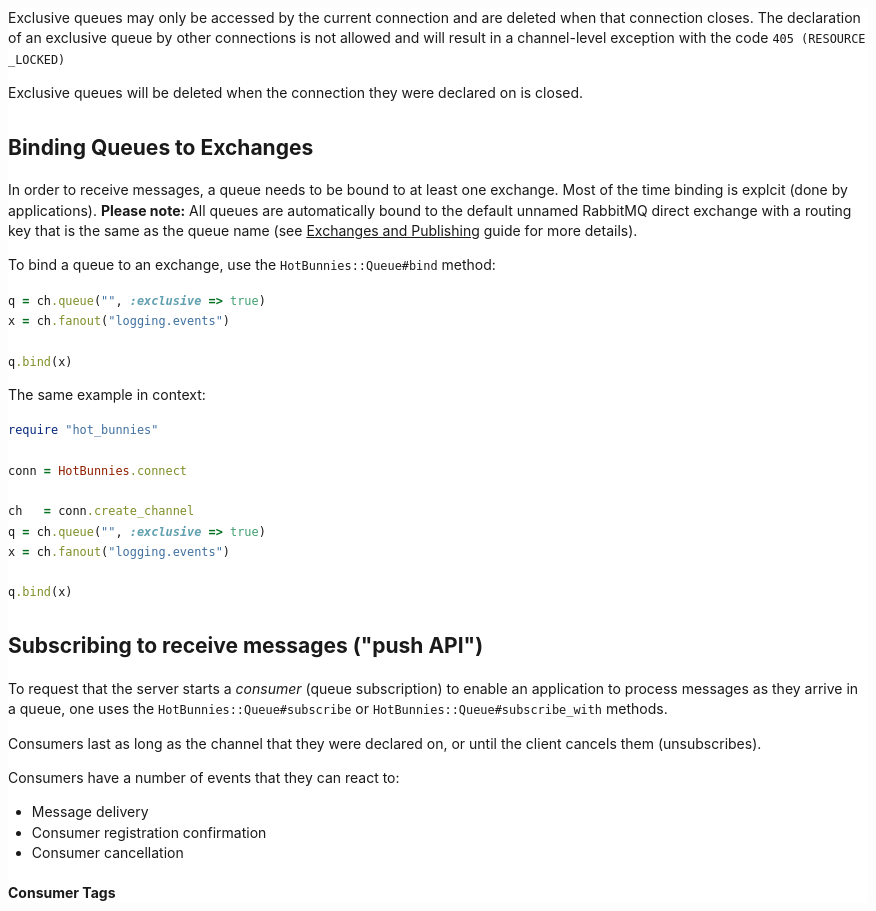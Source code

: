 Exclusive queues may only be accessed by the current connection and are deleted when that connection closes. The declaration of an exclusive queue by other
connections is not allowed and will result in a channel-level exception with the code `405 (RESOURCE_LOCKED)`

Exclusive queues will be deleted when the connection they were declared on is closed.


## Binding Queues to Exchanges

In order to receive messages, a queue needs to be bound to at least one exchange. Most of the time binding is explcit (done by applications). **Please note:** All queues are automatically bound to the default unnamed RabbitMQ direct exchange with a routing key that is the same as the queue name (see [Exchanges and Publishing](/articles/exchanges.html) guide for more details).

To bind a queue to an exchange,
use the `HotBunnies::Queue#bind` method:

``` ruby
q = ch.queue("", :exclusive => true)
x = ch.fanout("logging.events")

q.bind(x)
```

The same example in context:

``` ruby
require "hot_bunnies"

conn = HotBunnies.connect

ch   = conn.create_channel
q = ch.queue("", :exclusive => true)
x = ch.fanout("logging.events")

q.bind(x)
```


## Subscribing to receive messages ("push API")

To request that the server starts a *consumer* (queue subscription) to enable an application to process messages as they arrive in a queue, one uses the `HotBunnies::Queue#subscribe` or `HotBunnies::Queue#subscribe_with` methods.

Consumers last as long as the channel that they were declared on,
or until the client cancels them (unsubscribes).

Consumers have a number of events that they can react to:

 * Message delivery
 * Consumer registration confirmation
 * Consumer cancellation
 
#### Consumer Tags
